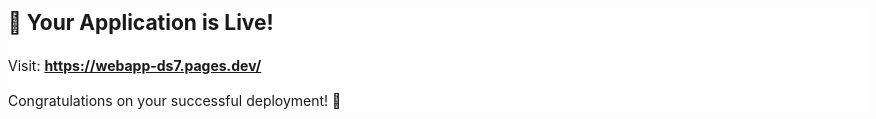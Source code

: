 
## 🎉 Your Application is Live!

Visit: **https://webapp-ds7.pages.dev/**

Congratulations on your successful deployment! 🚀
